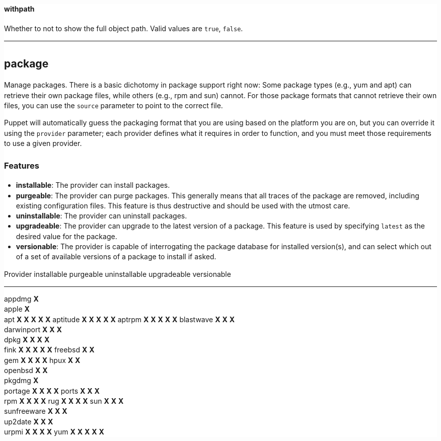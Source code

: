 #### withpath

Whether to not to show the full object path. Valid values are
`true`, `false`.


* * * * *

## package

Manage packages. There is a basic dichotomy in package support
right now: Some package types (e.g., yum and apt) can retrieve
their own package files, while others (e.g., rpm and sun) cannot.
For those package formats that cannot retrieve their own files, you
can use the `source` parameter to point to the correct file.

Puppet will automatically guess the packaging format that you are
using based on the platform you are on, but you can override it
using the `provider` parameter; each provider defines what it
requires in order to function, and you must meet those requirements
to use a given provider.

### Features

-   **installable**: The provider can install packages.
-   **purgeable**: The provider can purge packages. This generally
    means that all traces of the package are removed, including
    existing configuration files. This feature is thus destructive and
    should be used with the utmost care.
-   **uninstallable**: The provider can uninstall packages.
-   **upgradeable**: The provider can upgrade to the latest version
    of a package. This feature is used by specifying `latest` as the
    desired value for the package.
-   **versionable**: The provider is capable of interrogating the
    package database for installed version(s), and can select which out
    of a set of available versions of a package to install if asked.

  Provider      installable   purgeable   uninstallable   upgradeable   versionable
  ------------- ------------- ----------- --------------- ------------- -------------
  appdmg        **X**                                                   
  apple         **X**                                                   
  apt           **X**         **X**       **X**           **X**         **X**
  aptitude      **X**         **X**       **X**           **X**         **X**
  aptrpm        **X**         **X**       **X**           **X**         **X**
  blastwave     **X**                     **X**           **X**         
  darwinport    **X**                     **X**           **X**         
  dpkg          **X**         **X**       **X**           **X**         
  fink          **X**         **X**       **X**           **X**         **X**
  freebsd       **X**                     **X**                         
  gem           **X**                     **X**           **X**         **X**
  hpux          **X**                     **X**                         
  openbsd       **X**                     **X**                         
  pkgdmg        **X**                                                   
  portage       **X**                     **X**           **X**         **X**
  ports         **X**                     **X**           **X**         
  rpm           **X**                     **X**           **X**         **X**
  rug           **X**                     **X**           **X**         **X**
  sun           **X**                     **X**           **X**         
  sunfreeware   **X**                     **X**           **X**         
  up2date       **X**                     **X**           **X**         
  urpmi         **X**                     **X**           **X**         **X**
  yum           **X**         **X**       **X**           **X**         **X**
